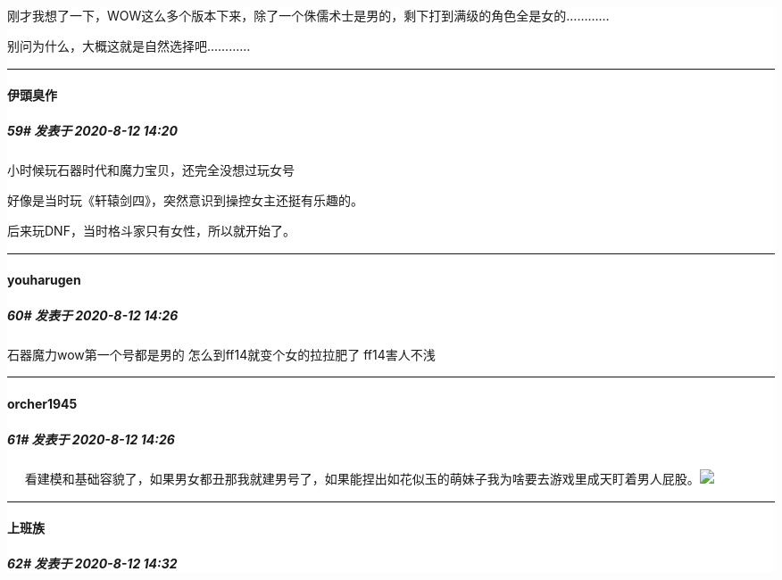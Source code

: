 


刚才我想了一下，WOW这么多个版本下来，除了一个侏儒术士是男的，剩下打到满级的角色全是女的…………


别问为什么，大概这就是自然选择吧…………







-----

####  伊頭臭作  
##### 59#       发表于 2020-8-12 14:20




小时候玩石器时代和魔力宝贝，还完全没想过玩女号

好像是当时玩《轩辕剑四》，突然意识到操控女主还挺有乐趣的。

后来玩DNF，当时格斗家只有女性，所以就开始了。







-----

####  youharugen  
##### 60#       发表于 2020-8-12 14:26




石器魔力wow第一个号都是男的
怎么到ff14就变个女的拉拉肥了
ff14害人不浅







-----

####  orcher1945  
##### 61#       发表于 2020-8-12 14:26




     看建模和基础容貌了，如果男女都丑那我就建男号了，如果能捏出如花似玉的萌妹子我为啥要去游戏里成天盯着男人屁股。<img src="https://static.saraba1st.com/image/smiley/face2017/037.png" referrerpolicy="no-referrer">







-----

####  上班族  
##### 62#       发表于 2020-8-12 14:32
